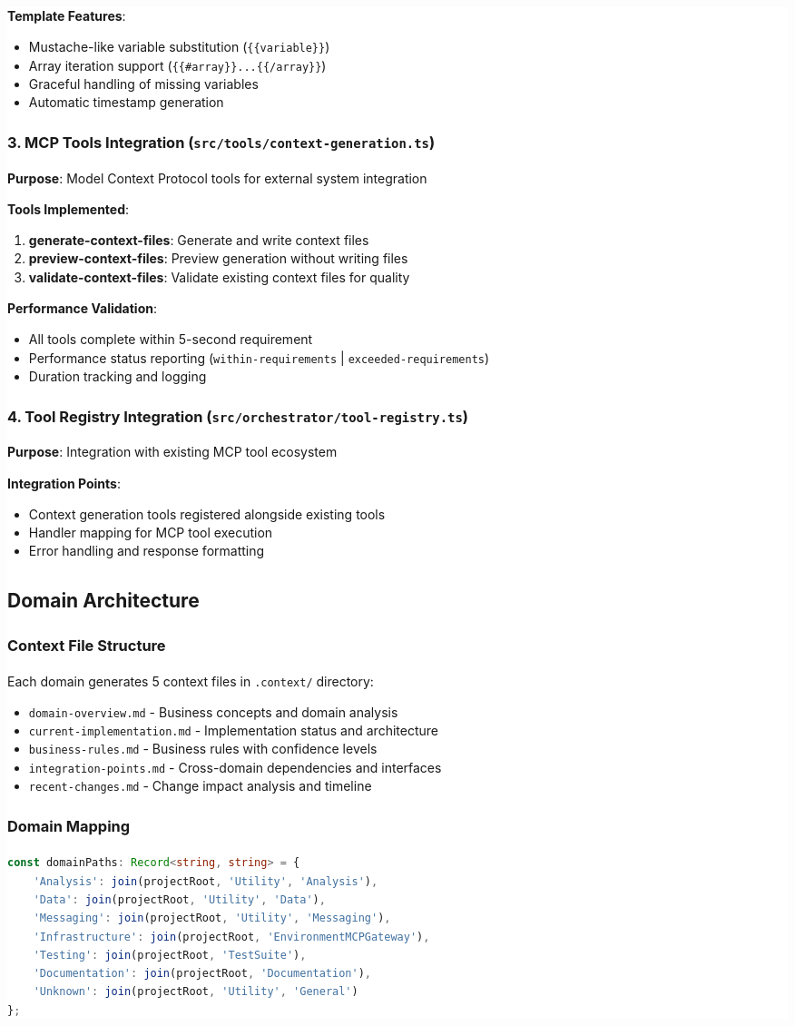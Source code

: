 **Template Features**:
- Mustache-like variable substitution (`{{variable}}`)
- Array iteration support (`{{#array}}...{{/array}}`)
- Graceful handling of missing variables
- Automatic timestamp generation

### 3. MCP Tools Integration (`src/tools/context-generation.ts`)

**Purpose**: Model Context Protocol tools for external system integration

**Tools Implemented**:
1. **generate-context-files**: Generate and write context files
2. **preview-context-files**: Preview generation without writing files
3. **validate-context-files**: Validate existing context files for quality

**Performance Validation**:
- All tools complete within 5-second requirement
- Performance status reporting (`within-requirements` | `exceeded-requirements`)
- Duration tracking and logging

### 4. Tool Registry Integration (`src/orchestrator/tool-registry.ts`)

**Purpose**: Integration with existing MCP tool ecosystem

**Integration Points**:
- Context generation tools registered alongside existing tools
- Handler mapping for MCP tool execution
- Error handling and response formatting

## Domain Architecture

### Context File Structure

Each domain generates 5 context files in `.context/` directory:
- `domain-overview.md` - Business concepts and domain analysis
- `current-implementation.md` - Implementation status and architecture
- `business-rules.md` - Business rules with confidence levels  
- `integration-points.md` - Cross-domain dependencies and interfaces
- `recent-changes.md` - Change impact analysis and timeline

### Domain Mapping

```typescript
const domainPaths: Record<string, string> = {
    'Analysis': join(projectRoot, 'Utility', 'Analysis'),
    'Data': join(projectRoot, 'Utility', 'Data'), 
    'Messaging': join(projectRoot, 'Utility', 'Messaging'),
    'Infrastructure': join(projectRoot, 'EnvironmentMCPGateway'),
    'Testing': join(projectRoot, 'TestSuite'),
    'Documentation': join(projectRoot, 'Documentation'),
    'Unknown': join(projectRoot, 'Utility', 'General')
};
```
